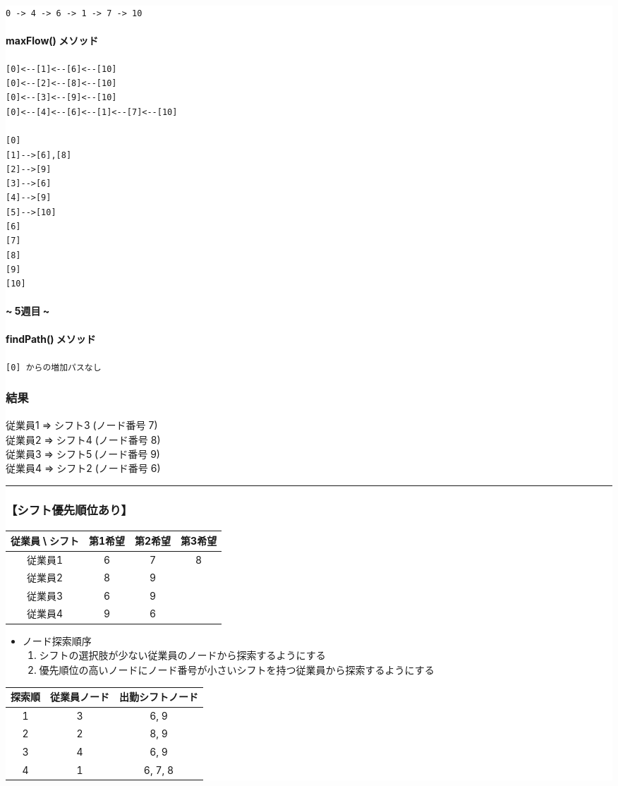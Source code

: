 	0 -> 4 -> 6 -> 1 -> 7 -> 10

#### maxFlow() メソッド

	[0]<--[1]<--[6]<--[10]
	[0]<--[2]<--[8]<--[10]
	[0]<--[3]<--[9]<--[10]
	[0]<--[4]<--[6]<--[1]<--[7]<--[10]

	[0]
	[1]-->[6],[8]
	[2]-->[9]
	[3]-->[6]
	[4]-->[9]
	[5]-->[10]
	[6]
	[7]
	[8]
	[9]
	[10]
  
#### ~ 5週目 ~
#### findPath() メソッド

	[0] からの増加パスなし
  
### 結果

従業員1 => シフト3 (ノード番号 7)  
従業員2 => シフト4 (ノード番号 8)  
従業員3 => シフト5 (ノード番号 9)  
従業員4 => シフト2 (ノード番号 6)

---

### 【シフト優先順位あり】  

| 従業員 \ シフト | 第1希望 | 第2希望 | 第3希望 |
|:------:|:-:|:-:|:-:|
| 従業員1 |	6 | 7 | 8 |
| 従業員2 | 8 | 9 |   |
| 従業員3 | 6 | 9 |   |
| 従業員4 | 9 | 6 |   |
  
* ノード探索順序
	1. シフトの選択肢が少ない従業員のノードから探索するようにする
	2. 優先順位の高いノードにノード番号が小さいシフトを持つ従業員から探索するようにする
  
| 探索順 | 従業員ノード | 出勤シフトノード |
|:------:|:-----------:|:---------:|
| 1      | 3           | 6, 9      |
| 2      | 2           | 8, 9      |
| 3      | 4           | 6, 9      |
| 4      | 1           | 6, 7, 8   |
